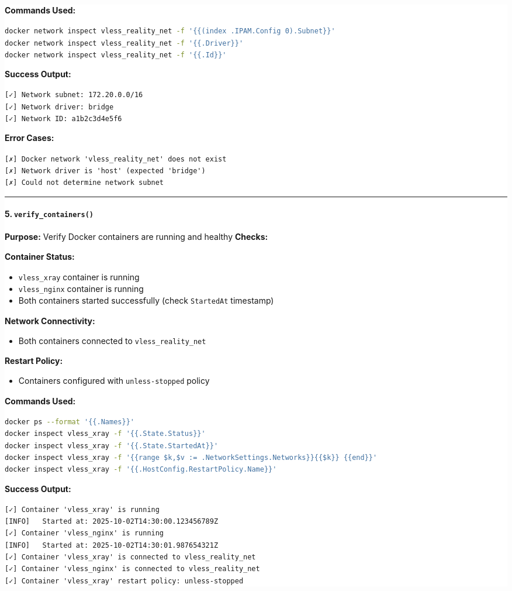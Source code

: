 **Commands Used:**
```bash
docker network inspect vless_reality_net -f '{{(index .IPAM.Config 0).Subnet}}'
docker network inspect vless_reality_net -f '{{.Driver}}'
docker network inspect vless_reality_net -f '{{.Id}}'
```

**Success Output:**
```
[✓] Network subnet: 172.20.0.0/16
[✓] Network driver: bridge
[✓] Network ID: a1b2c3d4e5f6
```

**Error Cases:**
```
[✗] Docker network 'vless_reality_net' does not exist
[✗] Network driver is 'host' (expected 'bridge')
[✗] Could not determine network subnet
```

---

#### 5. `verify_containers()`
**Purpose:** Verify Docker containers are running and healthy
**Checks:**

**Container Status:**
- `vless_xray` container is running
- `vless_nginx` container is running
- Both containers started successfully (check `StartedAt` timestamp)

**Network Connectivity:**
- Both containers connected to `vless_reality_net`

**Restart Policy:**
- Containers configured with `unless-stopped` policy

**Commands Used:**
```bash
docker ps --format '{{.Names}}'
docker inspect vless_xray -f '{{.State.Status}}'
docker inspect vless_xray -f '{{.State.StartedAt}}'
docker inspect vless_xray -f '{{range $k,$v := .NetworkSettings.Networks}}{{$k}} {{end}}'
docker inspect vless_xray -f '{{.HostConfig.RestartPolicy.Name}}'
```

**Success Output:**
```
[✓] Container 'vless_xray' is running
[INFO]   Started at: 2025-10-02T14:30:00.123456789Z
[✓] Container 'vless_nginx' is running
[INFO]   Started at: 2025-10-02T14:30:01.987654321Z
[✓] Container 'vless_xray' is connected to vless_reality_net
[✓] Container 'vless_nginx' is connected to vless_reality_net
[✓] Container 'vless_xray' restart policy: unless-stopped
```
